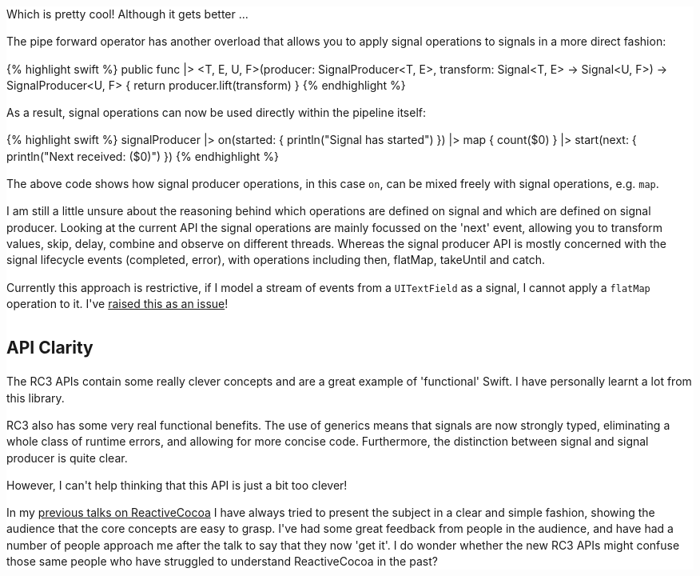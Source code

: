 Which is pretty cool! Although it gets better ...

The pipe forward operator has another overload that allows you to apply signal operations to signals in a more direct fashion:

{% highlight swift %}
public func |> <T, E, U, F>(producer: SignalProducer<T, E>,
      transform: Signal<T, E> -> Signal<U, F>) -> SignalProducer<U, F> {
  return producer.lift(transform)
}
{% endhighlight %}

As a result, signal operations can now be used directly within the pipeline itself:

{% highlight swift %}
signalProducer
  |> on(started: {
    println("Signal has started")
  })
  |> map { count($0) }
  |> start(next: {
    println("Next received: \($0)")
  })
{% endhighlight %}

The above code shows how signal producer operations, in this case `on`, can be mixed freely with signal operations, e.g. `map`.

I am still a little unsure about the reasoning behind which operations are defined on signal and which are defined on signal producer. Looking at the current API the signal operations are mainly focussed on the 'next' event, allowing you to transform values, skip, delay, combine and observe on different threads. Whereas the signal producer API is mostly concerned with the signal lifecycle events (completed, error), with operations including then, flatMap, takeUntil and catch.

Currently this approach is restrictive, if I model a stream of events from a `UITextField` as a signal, I cannot apply a `flatMap` operation to it. I've [raised this as an issue](https://github.com/ReactiveCocoa/ReactiveCocoa/issues/1930)!

## API Clarity

The RC3 APIs contain some really clever concepts and are a great example of 'functional' Swift. I have personally learnt a lot from this library.

RC3 also has some very real functional benefits. The use of generics means that signals are now strongly typed, eliminating a whole class of runtime errors, and allowing for more concise code. Furthermore, the distinction between signal and signal producer is quite clear.

However, I can't help thinking that this API is just a bit too clever!

In my [previous talks on ReactiveCocoa](http://www.slideshare.net/colineberhardt/reactive-cocoa-made-simple-with-swift) I have always tried to present the subject in a clear and simple fashion, showing the audience that the core concepts are easy to grasp. I've had some great feedback from people in the audience, and have had a number of people approach me after the talk to say that they now 'get it'. I do wonder whether the new RC3 APIs might confuse those same people who have struggled to understand ReactiveCocoa in the past?
